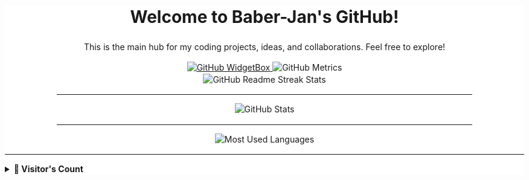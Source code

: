 <div align="center">
    <h1>Welcome to Baber-Jan's GitHub!</h1>
    <p>This is the main hub for my coding projects, ideas, and collaborations. Feel free to explore!</p>
</div>

<div align="center">

<a href="https://github.com/Jurredr/github-widgetbox">
    <img src="https://gh-widgetbox.vercel.app/api/profile?username=Baber-Jan&data=followers,repositories,stars,commits" alt="GitHub WidgetBox">
</a>
        
<img src="https://metrics.lecoq.io/insights/Baber-Jan?template=classic&stars=1&languages=1&isocalendar=1&isocalendar.duration=half-year&languages.limit=8&languages.threshold=0%25&languages.colors=github&languages.sections=most-used&languages.indepth=false&languages.analysis.timeout=15&languages.categories=markup%2C%20programming&languages.recent.categories=markup%2C%20programming&languages.recent.load=300&languages.recent.days=14&stars.limit=4&config.timezone=Asia%2FDubai" alt="GitHub Metrics">

</div>

<div align="center">
    <img src="https://github-readme-streak-stats.herokuapp.com/?user=Baber-Jan&theme=onedark&count_private=true&show_icons=true" alt="GitHub Readme Streak Stats" style='width:60%'>
    <hr style='width:80%' />
    <img src="https://github-readme-stats.vercel.app/api?username=Baber-Jan&theme=onedark&count_private=true&show_icons=true" alt="GitHub Stats" style='width:60%'>
    <hr style='width:80%' />
    <img src="https://github-readme-stats.vercel.app/api/top-langs/?username=Baber-Jan&langs_count=8&theme=onedark&count_private=true&show_icons=true" alt="Most Used Languages" style='width:60%'>
</div>

<hr />

<details><summary><strong>👀 Visitor's Count</strong></summary></details>





